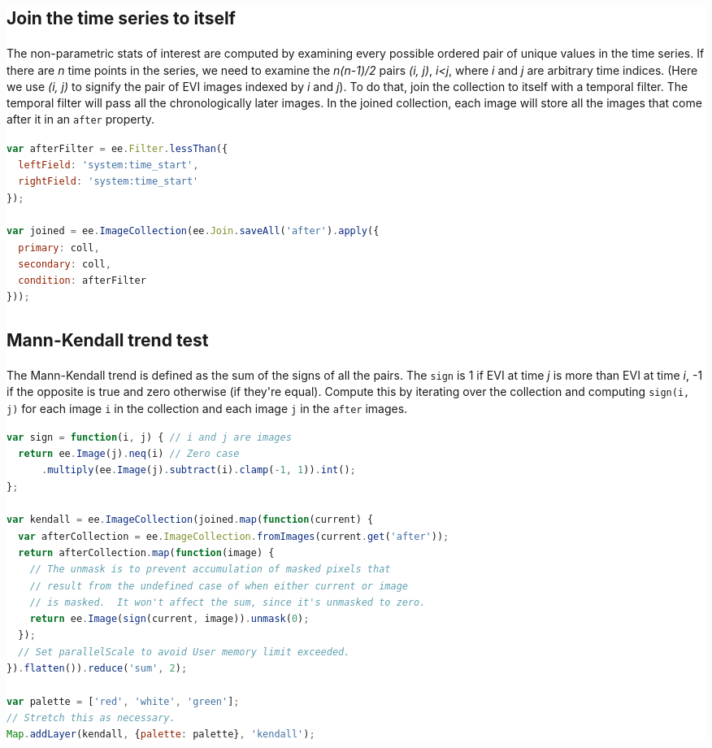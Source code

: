 ## Join the time series to itself

The non-parametric stats of interest are computed by examining every possible
ordered pair of unique values in the time series.  If there are *n* time points
in the series, we need to examine the *n(n-1)/2* pairs *(i, j)*, *i<j*, where
*i* and *j* are arbitrary time indices.  (Here we use *(i, j)* to signify the
pair of EVI images indexed by *i* and *j*).  To do that, join the collection to
itself with a temporal filter.  The temporal filter will pass all the
chronologically later images.  In the joined collection, each image will
store all the images that come after it in an `after` property.

```js
var afterFilter = ee.Filter.lessThan({
  leftField: 'system:time_start',
  rightField: 'system:time_start'
});

var joined = ee.ImageCollection(ee.Join.saveAll('after').apply({
  primary: coll,
  secondary: coll,
  condition: afterFilter
}));
```

## Mann-Kendall trend test

The Mann-Kendall trend is defined as the sum of the signs of all the pairs.
The `sign` is 1 if EVI at time *j* is more than EVI at time *i*, -1 if the
opposite is true and zero otherwise (if they're equal).  Compute this by
iterating over the collection and computing `sign(i, j)` for each image `i`
in the collection and each image `j` in the `after` images.

```js
var sign = function(i, j) { // i and j are images
  return ee.Image(j).neq(i) // Zero case
      .multiply(ee.Image(j).subtract(i).clamp(-1, 1)).int();
};

var kendall = ee.ImageCollection(joined.map(function(current) {
  var afterCollection = ee.ImageCollection.fromImages(current.get('after'));
  return afterCollection.map(function(image) {
    // The unmask is to prevent accumulation of masked pixels that
    // result from the undefined case of when either current or image
    // is masked.  It won't affect the sum, since it's unmasked to zero.
    return ee.Image(sign(current, image)).unmask(0);
  });
  // Set parallelScale to avoid User memory limit exceeded.
}).flatten()).reduce('sum', 2);

var palette = ['red', 'white', 'green'];
// Stretch this as necessary.
Map.addLayer(kendall, {palette: palette}, 'kendall');
```
